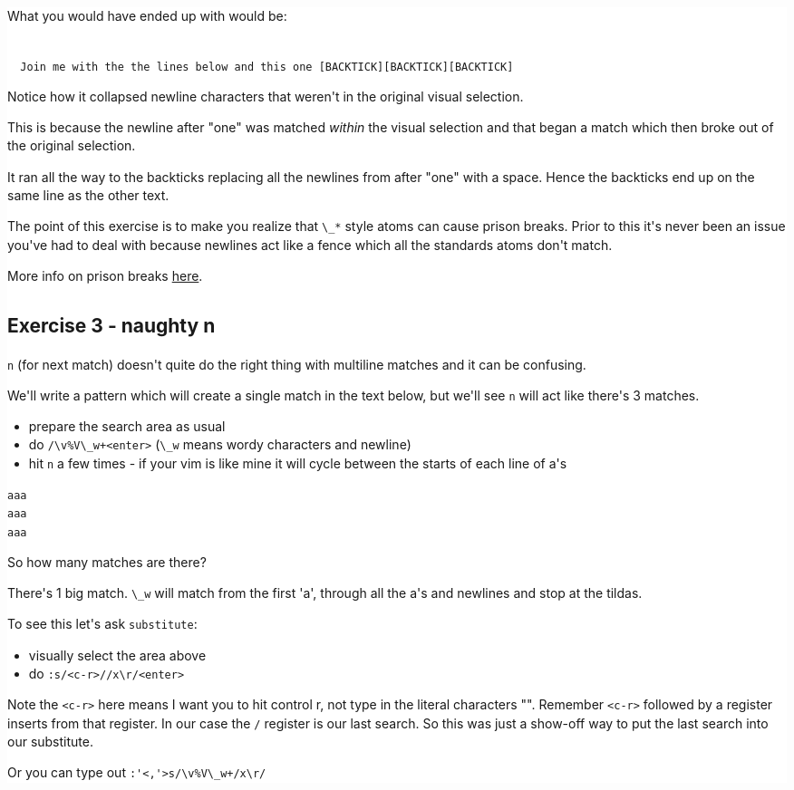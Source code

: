 What you would have ended up with would be:

```

  Join me with the the lines below and this one [BACKTICK][BACKTICK][BACKTICK]
```

Notice how it collapsed newline characters that weren't in the original visual selection.

This is because the newline after "one" was matched _within_ the visual selection and that
began a match which then broke out of the original selection.

It ran all the way to the backticks replacing all the newlines from after "one" with a space.
Hence the backticks end up on the same line as the other text.

The point of this exercise is to make you realize that `\_*` style atoms can cause prison breaks.
Prior to this it's never been an issue you've had to deal with because newlines act like a fence
which all the standards atoms don't match.

More info on prison breaks [here](dangers_of_visual_mode.md).

## Exercise 3 - naughty n

`n` (for next match) doesn't quite do the right thing with multiline matches and it can be confusing.

We'll write a pattern which will create a single match in the text below, but we'll see `n` will act like
there's 3 matches.

- prepare the search area as usual
- do `/\v%V\_w+<enter>` (`\_w` means wordy characters and newline)
- hit `n` a few times - if your vim is like mine it will cycle between the starts of each line of a's

```
aaa
aaa
aaa
```

So how many matches are there?

There's 1 big match. `\_w` will match from the first 'a', through all the a's and newlines and stop at the tildas.

To see this let's ask `substitute`:

- visually select the area above
- do `:s/<c-r>//x\r/<enter>`

Note the `<c-r>` here means I want you to hit control r, not type in the literal characters "<c-r>".
Remember `<c-r>` followed by a register inserts from that register.
In our case the `/` register is our last search.
So this was just a show-off way to put the last search into our substitute.

Or you can type out `:'<,'>s/\v%V\_w+/x\r/`
